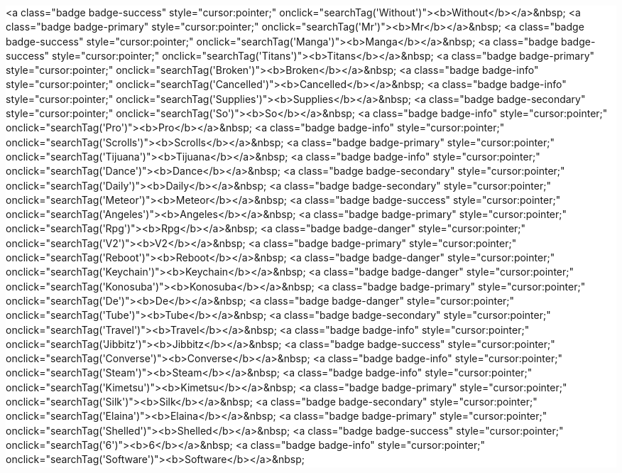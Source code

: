   &lt;a class="badge badge-success" style="cursor:pointer;" onclick="searchTag('Without')"&gt;&lt;b&gt;Without&lt;/b&gt;&lt;/a&gt;&amp;nbsp;
  &lt;a class="badge badge-primary" style="cursor:pointer;" onclick="searchTag('Mr')"&gt;&lt;b&gt;Mr&lt;/b&gt;&lt;/a&gt;&amp;nbsp;
  &lt;a class="badge badge-success" style="cursor:pointer;" onclick="searchTag('Manga')"&gt;&lt;b&gt;Manga&lt;/b&gt;&lt;/a&gt;&amp;nbsp;
  &lt;a class="badge badge-success" style="cursor:pointer;" onclick="searchTag('Titans')"&gt;&lt;b&gt;Titans&lt;/b&gt;&lt;/a&gt;&amp;nbsp;
  &lt;a class="badge badge-primary" style="cursor:pointer;" onclick="searchTag('Broken')"&gt;&lt;b&gt;Broken&lt;/b&gt;&lt;/a&gt;&amp;nbsp;
  &lt;a class="badge badge-info" style="cursor:pointer;" onclick="searchTag('Cancelled')"&gt;&lt;b&gt;Cancelled&lt;/b&gt;&lt;/a&gt;&amp;nbsp;
  &lt;a class="badge badge-info" style="cursor:pointer;" onclick="searchTag('Supplies')"&gt;&lt;b&gt;Supplies&lt;/b&gt;&lt;/a&gt;&amp;nbsp;
  &lt;a class="badge badge-secondary" style="cursor:pointer;" onclick="searchTag('So')"&gt;&lt;b&gt;So&lt;/b&gt;&lt;/a&gt;&amp;nbsp;
  &lt;a class="badge badge-info" style="cursor:pointer;" onclick="searchTag('Pro')"&gt;&lt;b&gt;Pro&lt;/b&gt;&lt;/a&gt;&amp;nbsp;
  &lt;a class="badge badge-info" style="cursor:pointer;" onclick="searchTag('Scrolls')"&gt;&lt;b&gt;Scrolls&lt;/b&gt;&lt;/a&gt;&amp;nbsp;
  &lt;a class="badge badge-primary" style="cursor:pointer;" onclick="searchTag('Tijuana')"&gt;&lt;b&gt;Tijuana&lt;/b&gt;&lt;/a&gt;&amp;nbsp;
  &lt;a class="badge badge-info" style="cursor:pointer;" onclick="searchTag('Dance')"&gt;&lt;b&gt;Dance&lt;/b&gt;&lt;/a&gt;&amp;nbsp;
  &lt;a class="badge badge-secondary" style="cursor:pointer;" onclick="searchTag('Daily')"&gt;&lt;b&gt;Daily&lt;/b&gt;&lt;/a&gt;&amp;nbsp;
  &lt;a class="badge badge-secondary" style="cursor:pointer;" onclick="searchTag('Meteor')"&gt;&lt;b&gt;Meteor&lt;/b&gt;&lt;/a&gt;&amp;nbsp;
  &lt;a class="badge badge-success" style="cursor:pointer;" onclick="searchTag('Angeles')"&gt;&lt;b&gt;Angeles&lt;/b&gt;&lt;/a&gt;&amp;nbsp;
  &lt;a class="badge badge-primary" style="cursor:pointer;" onclick="searchTag('Rpg')"&gt;&lt;b&gt;Rpg&lt;/b&gt;&lt;/a&gt;&amp;nbsp;
  &lt;a class="badge badge-danger" style="cursor:pointer;" onclick="searchTag('V2')"&gt;&lt;b&gt;V2&lt;/b&gt;&lt;/a&gt;&amp;nbsp;
  &lt;a class="badge badge-primary" style="cursor:pointer;" onclick="searchTag('Reboot')"&gt;&lt;b&gt;Reboot&lt;/b&gt;&lt;/a&gt;&amp;nbsp;
  &lt;a class="badge badge-danger" style="cursor:pointer;" onclick="searchTag('Keychain')"&gt;&lt;b&gt;Keychain&lt;/b&gt;&lt;/a&gt;&amp;nbsp;
  &lt;a class="badge badge-danger" style="cursor:pointer;" onclick="searchTag('Konosuba')"&gt;&lt;b&gt;Konosuba&lt;/b&gt;&lt;/a&gt;&amp;nbsp;
  &lt;a class="badge badge-primary" style="cursor:pointer;" onclick="searchTag('De')"&gt;&lt;b&gt;De&lt;/b&gt;&lt;/a&gt;&amp;nbsp;
  &lt;a class="badge badge-danger" style="cursor:pointer;" onclick="searchTag('Tube')"&gt;&lt;b&gt;Tube&lt;/b&gt;&lt;/a&gt;&amp;nbsp;
  &lt;a class="badge badge-secondary" style="cursor:pointer;" onclick="searchTag('Travel')"&gt;&lt;b&gt;Travel&lt;/b&gt;&lt;/a&gt;&amp;nbsp;
  &lt;a class="badge badge-info" style="cursor:pointer;" onclick="searchTag('Jibbitz')"&gt;&lt;b&gt;Jibbitz&lt;/b&gt;&lt;/a&gt;&amp;nbsp;
  &lt;a class="badge badge-success" style="cursor:pointer;" onclick="searchTag('Converse')"&gt;&lt;b&gt;Converse&lt;/b&gt;&lt;/a&gt;&amp;nbsp;
  &lt;a class="badge badge-info" style="cursor:pointer;" onclick="searchTag('Steam')"&gt;&lt;b&gt;Steam&lt;/b&gt;&lt;/a&gt;&amp;nbsp;
  &lt;a class="badge badge-info" style="cursor:pointer;" onclick="searchTag('Kimetsu')"&gt;&lt;b&gt;Kimetsu&lt;/b&gt;&lt;/a&gt;&amp;nbsp;
  &lt;a class="badge badge-primary" style="cursor:pointer;" onclick="searchTag('Silk')"&gt;&lt;b&gt;Silk&lt;/b&gt;&lt;/a&gt;&amp;nbsp;
  &lt;a class="badge badge-secondary" style="cursor:pointer;" onclick="searchTag('Elaina')"&gt;&lt;b&gt;Elaina&lt;/b&gt;&lt;/a&gt;&amp;nbsp;
  &lt;a class="badge badge-primary" style="cursor:pointer;" onclick="searchTag('Shelled')"&gt;&lt;b&gt;Shelled&lt;/b&gt;&lt;/a&gt;&amp;nbsp;
  &lt;a class="badge badge-success" style="cursor:pointer;" onclick="searchTag('6')"&gt;&lt;b&gt;6&lt;/b&gt;&lt;/a&gt;&amp;nbsp;
  &lt;a class="badge badge-info" style="cursor:pointer;" onclick="searchTag('Software')"&gt;&lt;b&gt;Software&lt;/b&gt;&lt;/a&gt;&amp;nbsp;